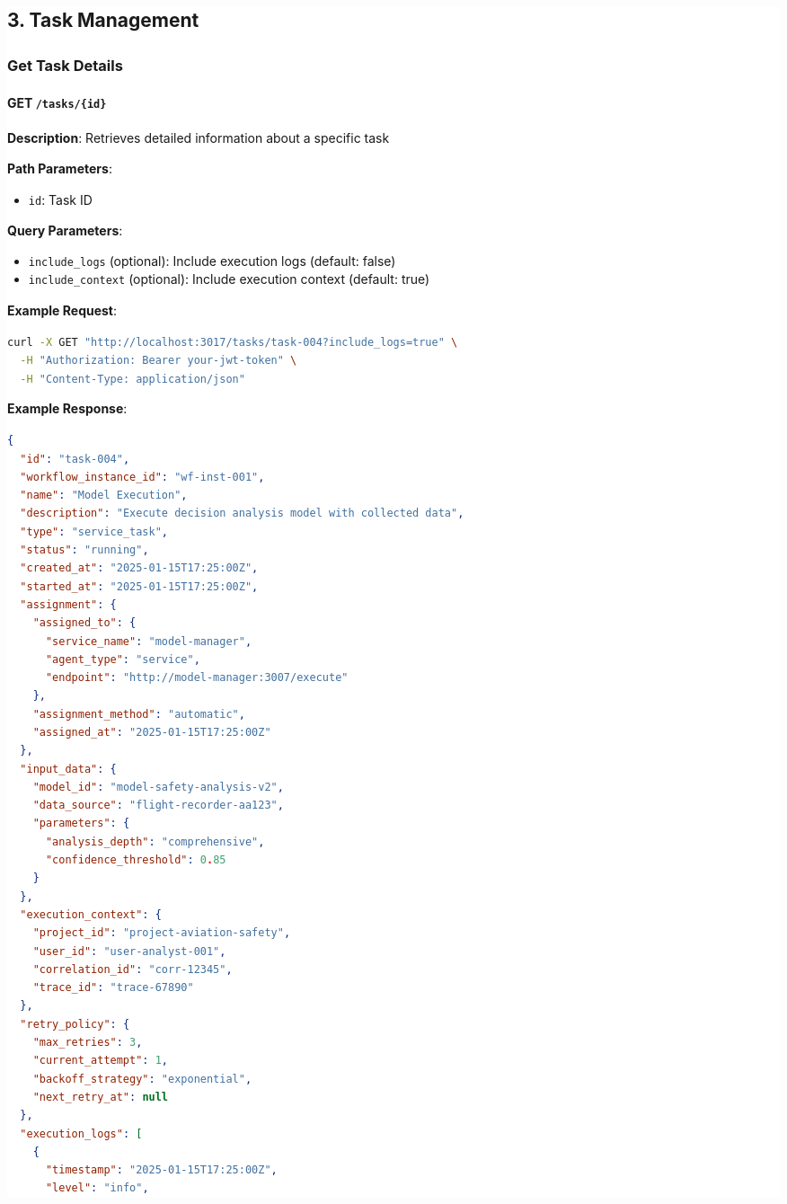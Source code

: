 ## 3. Task Management

### Get Task Details

#### GET `/tasks/{id}`
**Description**: Retrieves detailed information about a specific task

**Path Parameters**:
- `id`: Task ID

**Query Parameters**:
- `include_logs` (optional): Include execution logs (default: false)
- `include_context` (optional): Include execution context (default: true)

**Example Request**:
```bash
curl -X GET "http://localhost:3017/tasks/task-004?include_logs=true" \
  -H "Authorization: Bearer your-jwt-token" \
  -H "Content-Type: application/json"
```

**Example Response**:
```json
{
  "id": "task-004",
  "workflow_instance_id": "wf-inst-001",
  "name": "Model Execution",
  "description": "Execute decision analysis model with collected data",
  "type": "service_task",
  "status": "running",
  "created_at": "2025-01-15T17:25:00Z",
  "started_at": "2025-01-15T17:25:00Z",
  "assignment": {
    "assigned_to": {
      "service_name": "model-manager",
      "agent_type": "service",
      "endpoint": "http://model-manager:3007/execute"
    },
    "assignment_method": "automatic",
    "assigned_at": "2025-01-15T17:25:00Z"
  },
  "input_data": {
    "model_id": "model-safety-analysis-v2",
    "data_source": "flight-recorder-aa123",
    "parameters": {
      "analysis_depth": "comprehensive",
      "confidence_threshold": 0.85
    }
  },
  "execution_context": {
    "project_id": "project-aviation-safety",
    "user_id": "user-analyst-001",
    "correlation_id": "corr-12345",
    "trace_id": "trace-67890"
  },
  "retry_policy": {
    "max_retries": 3,
    "current_attempt": 1,
    "backoff_strategy": "exponential",
    "next_retry_at": null
  },
  "execution_logs": [
    {
      "timestamp": "2025-01-15T17:25:00Z",
      "level": "info",
```